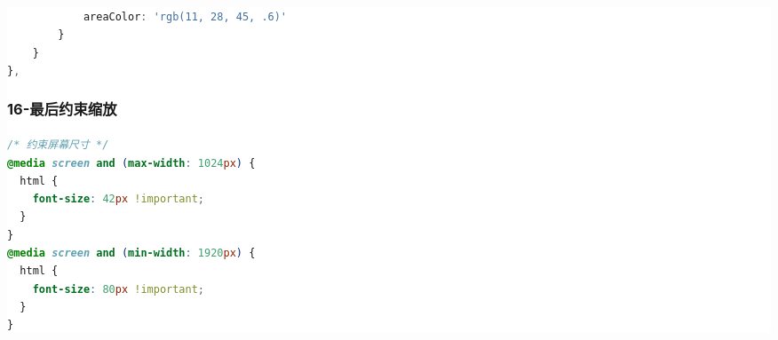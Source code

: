 ~~~javascript
            areaColor: 'rgb(11, 28, 45, .6)'
        }
    }
},
~~~

### 16-最后约束缩放
~~~css
/* 约束屏幕尺寸 */
@media screen and (max-width: 1024px) {
  html {
    font-size: 42px !important;
  }
}
@media screen and (min-width: 1920px) {
  html {
    font-size: 80px !important;
  }
}
~~~
